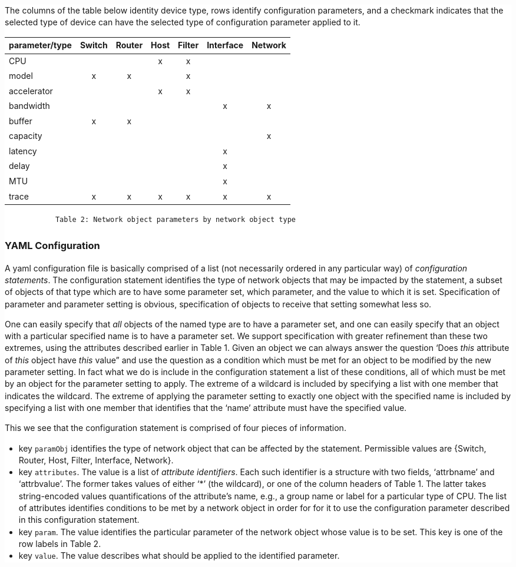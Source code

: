 The columns of the table below identity device type, rows identify configuration parameters, and a checkmark indicates that the selected type of device can have the selected type of configuration parameter applied to it.

| parameter/type | Switch | Router | Host | Filter | Interface | Network |
|----------------|:------:|:------:|:----:|:------:|:---------:|:-------:|
| CPU            |        |        | x    | x      |           |         |
| model          | x      | x      |      | x      |           |         |
| accelerator    |        |        | x    | x      |           |         |
| bandwidth      |        |        |      |        | x         | x       |
| buffer         | x      | x      |      |        |           |         |
| capacity       |        |        |      |        |           | x       |
| latency        |        |        |      |        | x         |         |
| delay          |        |        |      |        | x         |         |
| MTU            |        |        |      |        | x         |         |
| trace          | x      | x      | x    | x      | x         | x       |
				Table 2: Network object parameters by network object type
### YAML Configuration

A yaml configuration file is basically comprised of a list (not necessarily ordered in any particular way) of *configuration statements*.   The configuration statement identifies the type of network objects that may be impacted by the statement, a subset of objects of that type which are to have some parameter set, which parameter, and the value to which it is set.   Specification of parameter and parameter setting is obvious, specification of objects to receive that setting somewhat less so.

One can easily specify that *all* objects of the named type are to have a parameter set, and one can easily specify that an object with a particular specified name is to have a parameter set.  We support specification with greater refinement than these two extremes, using the attributes described earlier in Table 1.   Given an object we can always answer the question ‘Does *this* attribute of *this* object have *this* value” and use the question as a condition which must be met for an object to be modified by the new parameter setting.  In fact what we do is include in the configuration statement a list of these conditions, all of which must be met by an object for the parameter setting to apply.   The extreme of a wildcard is included by specifying a list with one member that indicates the wildcard.  The extreme of applying the parameter setting to exactly one object with the specified name is included by specifying a list with one member that identifies that the ‘name’ attribute must have the specified value.

This we see that the configuration statement is comprised of four pieces of information.  
* key `paramObj` identifies the type of network object that can be affected by the statement.  Permissible values are {Switch, Router, Host, Filter, Interface, Network}.
* key `attributes`.  The value is a list of *attribute identifiers*.  Each such identifier is a structure with two fields, ‘attrbname’ and ‘attrbvalue’.   The former takes values of either ‘*’ (the wildcard), or one of the column headers of Table 1.  The latter takes string-encoded values quantifications of the attribute’s name, e.g., a group name or label for a particular type of CPU.   The list of attributes identifies conditions to be met by a network object in order for for it to use the configuration parameter described in this configuration statement.
* key `param`.  The value identifies the particular parameter of the network object whose value is to be set.  This key is one of the row labels in Table 2.
* key `value`.  The value describes what should be applied to the identified parameter.
